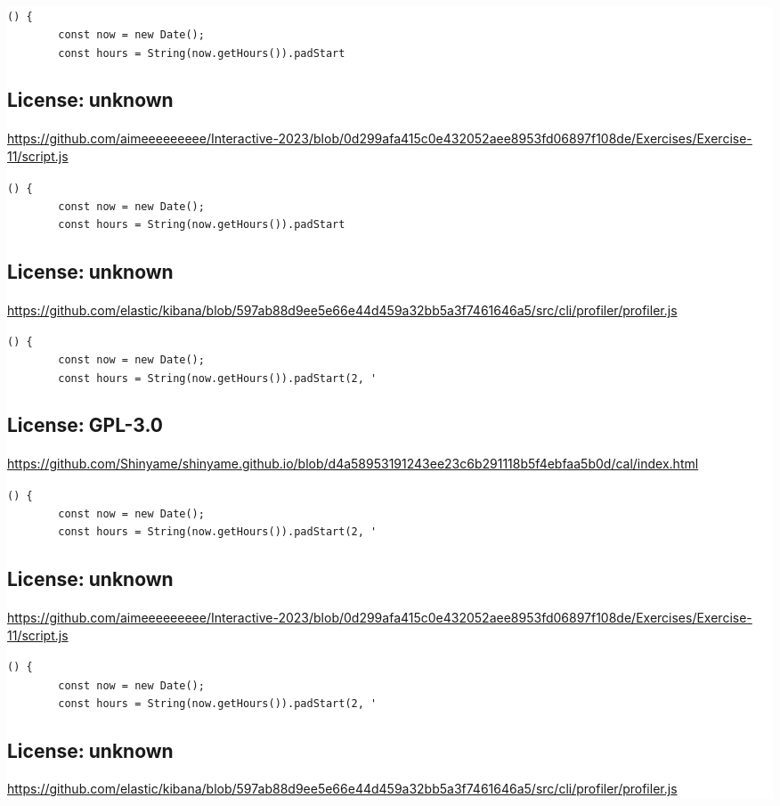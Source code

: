 ```
() {
        const now = new Date();
        const hours = String(now.getHours()).padStart
```


## License: unknown
https://github.com/aimeeeeeeeee/Interactive-2023/blob/0d299afa415c0e432052aee8953fd06897f108de/Exercises/Exercise-11/script.js

```
() {
        const now = new Date();
        const hours = String(now.getHours()).padStart
```


## License: unknown
https://github.com/elastic/kibana/blob/597ab88d9ee5e66e44d459a32bb5a3f7461646a5/src/cli/profiler/profiler.js

```
() {
        const now = new Date();
        const hours = String(now.getHours()).padStart(2, '
```


## License: GPL-3.0
https://github.com/Shinyame/shinyame.github.io/blob/d4a58953191243ee23c6b291118b5f4ebfaa5b0d/cal/index.html

```
() {
        const now = new Date();
        const hours = String(now.getHours()).padStart(2, '
```


## License: unknown
https://github.com/aimeeeeeeeee/Interactive-2023/blob/0d299afa415c0e432052aee8953fd06897f108de/Exercises/Exercise-11/script.js

```
() {
        const now = new Date();
        const hours = String(now.getHours()).padStart(2, '
```


## License: unknown
https://github.com/elastic/kibana/blob/597ab88d9ee5e66e44d459a32bb5a3f7461646a5/src/cli/profiler/profiler.js
